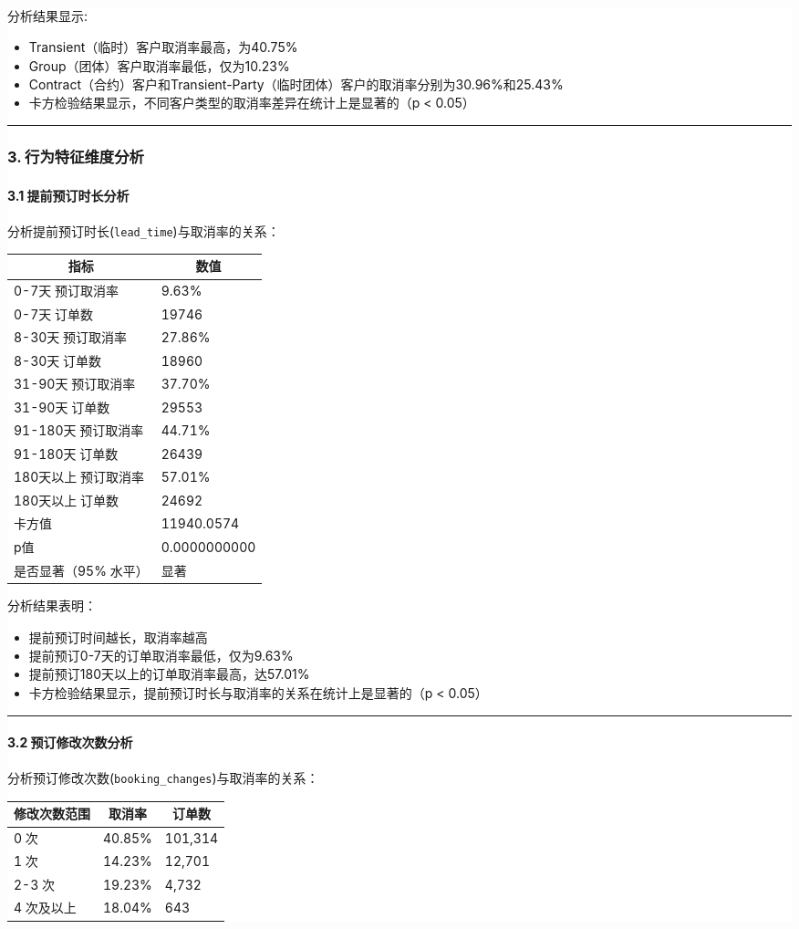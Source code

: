 分析结果显示:
- Transient（临时）客户取消率最高，为40.75%
- Group（团体）客户取消率最低，仅为10.23%
- Contract（合约）客户和Transient-Party（临时团体）客户的取消率分别为30.96%和25.43%
- 卡方检验结果显示，不同客户类型的取消率差异在统计上是显著的（p < 0.05）

---

### 3. 行为特征维度分析

#### 3.1 提前预订时长分析

分析提前预订时长(`lead_time`)与取消率的关系：

| 指标                     | 数值         |
|--------------------------|--------------|
| 0-7天 预订取消率         | 9.63%        |
| 0-7天 订单数             | 19746        |
| 8-30天 预订取消率        | 27.86%       |
| 8-30天 订单数            | 18960        |
| 31-90天 预订取消率       | 37.70%       |
| 31-90天 订单数           | 29553        |
| 91-180天 预订取消率      | 44.71%       |
| 91-180天 订单数          | 26439        |
| 180天以上 预订取消率     | 57.01%       |
| 180天以上 订单数         | 24692        |
| 卡方值                   | 11940.0574   |
| p值                      | 0.0000000000 |
| 是否显著（95% 水平）     | 显著         |

分析结果表明：
- 提前预订时间越长，取消率越高
- 提前预订0-7天的订单取消率最低，仅为9.63%
- 提前预订180天以上的订单取消率最高，达57.01%
- 卡方检验结果显示，提前预订时长与取消率的关系在统计上是显著的（p < 0.05）

---

#### 3.2 预订修改次数分析

分析预订修改次数(`booking_changes`)与取消率的关系：

| 修改次数范围      | 取消率  | 订单数  | 
|----------------|--------|------|
| 0 次           | 40.85% | 101,314 |
| 1 次           | 14.23% | 12,701  |
| 2-3 次         | 19.23% | 4,732   |
| 4 次及以上     | 18.04% | 643     |
